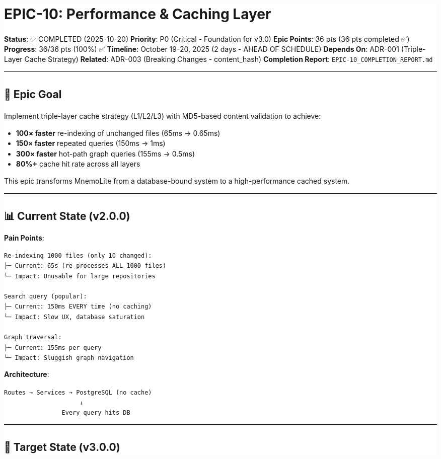 # EPIC-10: Performance & Caching Layer

**Status**: ✅ COMPLETED (2025-10-20)
**Priority**: P0 (Critical - Foundation for v3.0)
**Epic Points**: 36 pts (36 pts completed ✅)
**Progress**: 36/36 pts (100%) ✅
**Timeline**: October 19-20, 2025 (2 days - AHEAD OF SCHEDULE)
**Depends On**: ADR-001 (Triple-Layer Cache Strategy)
**Related**: ADR-003 (Breaking Changes - content_hash)
**Completion Report**: `EPIC-10_COMPLETION_REPORT.md`

---

## 🎯 Epic Goal

Implement triple-layer cache strategy (L1/L2/L3) with MD5-based content validation to achieve:
- **100× faster** re-indexing of unchanged files (65ms → 0.65ms)
- **150× faster** repeated queries (150ms → 1ms)
- **300× faster** hot-path graph queries (155ms → 0.5ms)
- **80%+** cache hit rate across all layers

This epic transforms MnemoLite from a database-bound system to a high-performance cached system.

---

## 📊 Current State (v2.0.0)

**Pain Points**:
```
Re-indexing 1000 files (only 10 changed):
├─ Current: 65s (re-processes ALL 1000 files)
└─ Impact: Unusable for large repositories

Search query (popular):
├─ Current: 150ms EVERY time (no caching)
└─ Impact: Slow UX, database saturation

Graph traversal:
├─ Current: 155ms per query
└─ Impact: Sluggish graph navigation
```

**Architecture**:
```
Routes → Services → PostgreSQL (no cache)
                     ↓
                Every query hits DB
```

---

## 🚀 Target State (v3.0.0)
